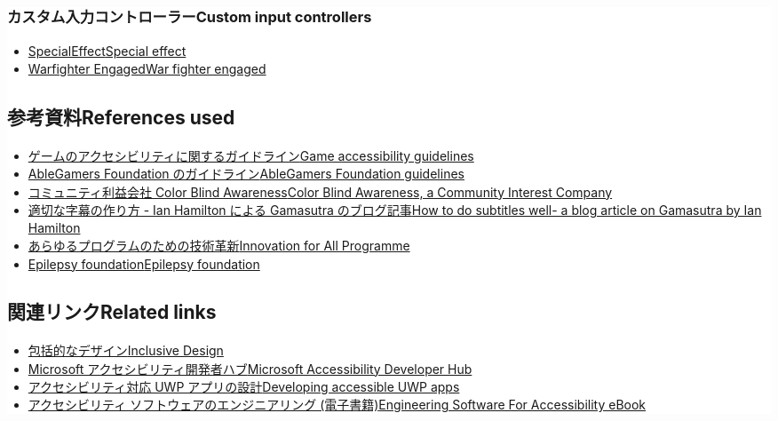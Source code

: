 ### <a name="custom-input-controllers"></a><span data-ttu-id="783e4-354">カスタム入力コントローラー</span><span class="sxs-lookup"><span data-stu-id="783e4-354">Custom input controllers</span></span>
* [<span data-ttu-id="783e4-355">SpecialEffect</span><span class="sxs-lookup"><span data-stu-id="783e4-355">Special effect</span></span>](http://www.specialeffect.org.uk/)
* [<span data-ttu-id="783e4-356">Warfighter Engaged</span><span class="sxs-lookup"><span data-stu-id="783e4-356">War fighter engaged</span></span>](http://www.warfighterengaged.org/)

## <a name="references-used"></a><span data-ttu-id="783e4-357">参考資料</span><span class="sxs-lookup"><span data-stu-id="783e4-357">References used</span></span>
* [<span data-ttu-id="783e4-358">ゲームのアクセシビリティに関するガイドライン</span><span class="sxs-lookup"><span data-stu-id="783e4-358">Game accessibility guidelines</span></span>](http://gameaccessibilityguidelines.com/)
* [<span data-ttu-id="783e4-359">AbleGamers Foundation のガイドライン</span><span class="sxs-lookup"><span data-stu-id="783e4-359">AbleGamers Foundation guidelines</span></span>](http://www.includification.com/)
* [<span data-ttu-id="783e4-360">コミュニティ利益会社 Color Blind Awareness</span><span class="sxs-lookup"><span data-stu-id="783e4-360">Color Blind Awareness, a Community Interest Company</span></span>](http://www.colourblindawareness.org/colour-blindness/types-of-colour-blindness/)
* [<span data-ttu-id="783e4-361">適切な字幕の作り方 - Ian Hamilton による Gamasutra のブログ記事</span><span class="sxs-lookup"><span data-stu-id="783e4-361">How to do subtitles well- a blog article on Gamasutra by Ian Hamilton</span></span>](http://www.gamasutra.com/blogs/IanHamilton/20150715/248571/How_to_do_subtitles_well__basics_and_good_practices.php)
* [<span data-ttu-id="783e4-362">あらゆるプログラムのための技術革新</span><span class="sxs-lookup"><span data-stu-id="783e4-362">Innovation for All Programme</span></span>](http://www.inclusivedesign.no/practical-tools/definitions-article56-127.html)
* [<span data-ttu-id="783e4-363">Epilepsy foundation</span><span class="sxs-lookup"><span data-stu-id="783e4-363">Epilepsy foundation</span></span>](http://www.epilepsy.com/)

## <a name="related-links"></a><span data-ttu-id="783e4-364">関連リンク</span><span class="sxs-lookup"><span data-stu-id="783e4-364">Related links</span></span>
* [<span data-ttu-id="783e4-365">包括的なデザイン</span><span class="sxs-lookup"><span data-stu-id="783e4-365">Inclusive Design</span></span>](https://www.microsoft.com/design/inclusive)
* [<span data-ttu-id="783e4-366">Microsoft アクセシビリティ開発者ハブ</span><span class="sxs-lookup"><span data-stu-id="783e4-366">Microsoft Accessibility Developer Hub</span></span>](https://developer.microsoft.com/windows/accessible-apps)
* [<span data-ttu-id="783e4-367">アクセシビリティ対応 UWP アプリの設計</span><span class="sxs-lookup"><span data-stu-id="783e4-367">Developing accessible UWP apps</span></span>](https://msdn.microsoft.com/windows/uwp/accessibility/accessibility)
* [<span data-ttu-id="783e4-368">アクセシビリティ ソフトウェアのエンジニアリング (電子書籍)</span><span class="sxs-lookup"><span data-stu-id="783e4-368">Engineering Software For Accessibility eBook</span></span>](https://www.microsoft.com/download/details.aspx?id=19262)
